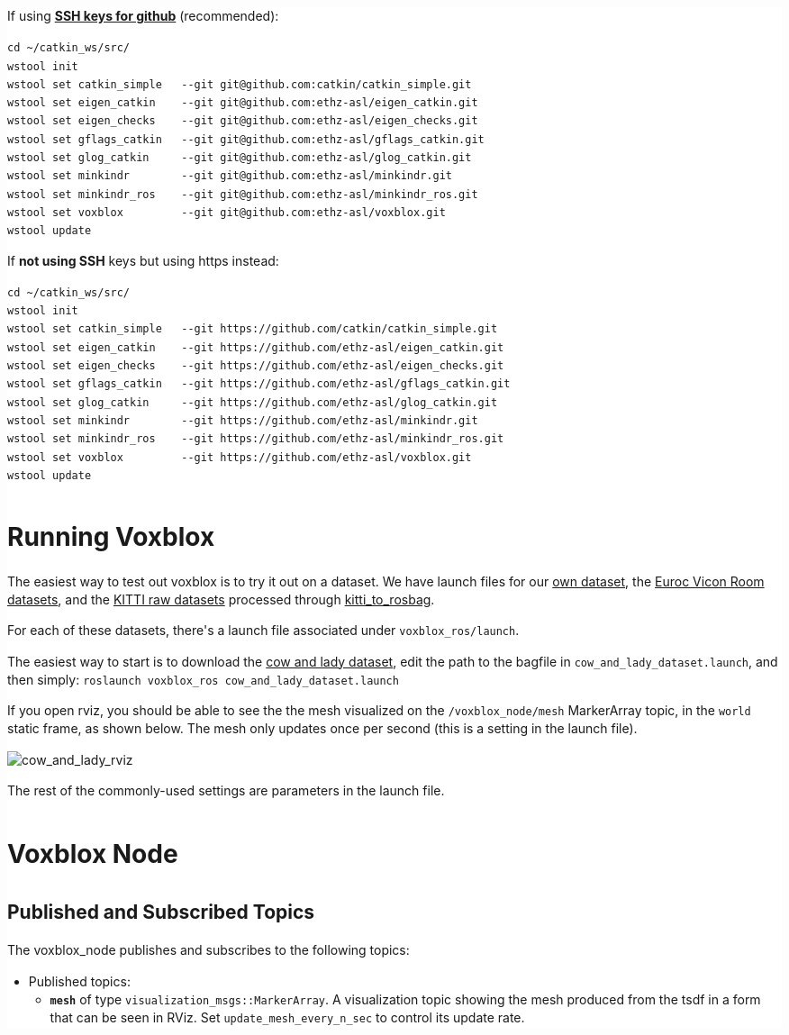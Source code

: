 If using [**SSH keys for github**](https://help.github.com/articles/connecting-to-github-with-ssh/) (recommended):
```
cd ~/catkin_ws/src/
wstool init
wstool set catkin_simple   --git git@github.com:catkin/catkin_simple.git
wstool set eigen_catkin    --git git@github.com:ethz-asl/eigen_catkin.git
wstool set eigen_checks    --git git@github.com:ethz-asl/eigen_checks.git
wstool set gflags_catkin   --git git@github.com:ethz-asl/gflags_catkin.git
wstool set glog_catkin     --git git@github.com:ethz-asl/glog_catkin.git
wstool set minkindr        --git git@github.com:ethz-asl/minkindr.git
wstool set minkindr_ros    --git git@github.com:ethz-asl/minkindr_ros.git
wstool set voxblox         --git git@github.com:ethz-asl/voxblox.git
wstool update
```

If **not using SSH** keys but using https instead:
```
cd ~/catkin_ws/src/
wstool init
wstool set catkin_simple   --git https://github.com/catkin/catkin_simple.git
wstool set eigen_catkin    --git https://github.com/ethz-asl/eigen_catkin.git
wstool set eigen_checks    --git https://github.com/ethz-asl/eigen_checks.git
wstool set gflags_catkin   --git https://github.com/ethz-asl/gflags_catkin.git
wstool set glog_catkin     --git https://github.com/ethz-asl/glog_catkin.git
wstool set minkindr        --git https://github.com/ethz-asl/minkindr.git
wstool set minkindr_ros    --git https://github.com/ethz-asl/minkindr_ros.git
wstool set voxblox         --git https://github.com/ethz-asl/voxblox.git
wstool update
```

# Running Voxblox
The easiest way to test out voxblox is to try it out on a dataset.
We have launch files for our [own dataset](http://projects.asl.ethz.ch/datasets/doku.php?id=iros2017), the [Euroc Vicon Room datasets](http://projects.asl.ethz.ch/datasets/doku.php?id=kmavvisualinertialdatasets), and the [KITTI raw datasets](http://www.cvlibs.net/datasets/kitti/) processed through [kitti_to_rosbag](https://github.com/ethz-asl/kitti_to_rosbag).

For each of these datasets, there's a launch file associated under `voxblox_ros/launch`.

The easiest way to start is to download the [cow and lady dataset](http://projects.asl.ethz.ch/datasets/doku.php?id=iros2017), edit the path to the bagfile in `cow_and_lady_dataset.launch`, and then simply:
```roslaunch voxblox_ros cow_and_lady_dataset.launch```

If you open rviz, you should be able to see the the mesh visualized on the `/voxblox_node/mesh` MarkerArray topic, in the `world` static frame, as shown below.
The mesh only updates once per second (this is a setting in the launch file).

![cow_and_lady_rviz](https://cloud.githubusercontent.com/assets/5616392/25223468/bbd6b3cc-25bb-11e7-8c06-61baa87655ca.png)

The rest of the commonly-used settings are parameters in the launch file.

# Voxblox Node

## Published and Subscribed Topics

The voxblox_node publishes and subscribes to the following topics:

- Published topics:
  - **`mesh`** of type `visualization_msgs::MarkerArray`. A visualization topic showing the mesh produced from the tsdf in a form that can be seen in RViz. Set `update_mesh_every_n_sec` to control its update rate.
```